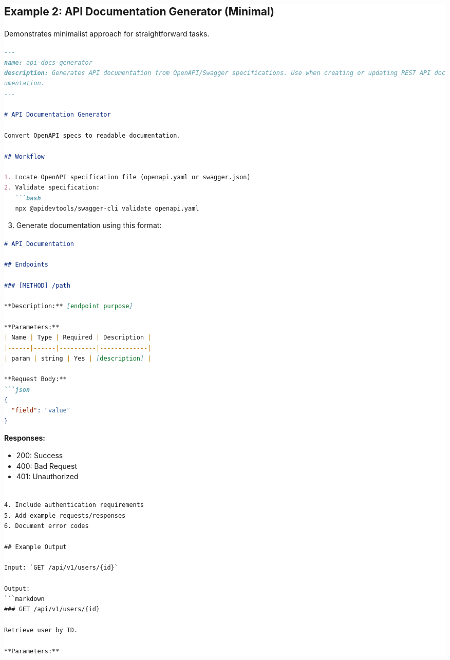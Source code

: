 ## Example 2: API Documentation Generator (Minimal)

Demonstrates minimalist approach for straightforward tasks.

```markdown
---
name: api-docs-generator
description: Generates API documentation from OpenAPI/Swagger specifications. Use when creating or updating REST API documentation.
---

# API Documentation Generator

Convert OpenAPI specs to readable documentation.

## Workflow

1. Locate OpenAPI specification file (openapi.yaml or swagger.json)
2. Validate specification:
   ```bash
   npx @apidevtools/swagger-cli validate openapi.yaml
   ```
3. Generate documentation using this format:

```markdown
# API Documentation

## Endpoints

### [METHOD] /path

**Description:** [endpoint purpose]

**Parameters:**
| Name | Type | Required | Description |
|------|------|----------|-------------|
| param | string | Yes | [description] |

**Request Body:**
```json
{
  "field": "value"
}
```

**Responses:**
- 200: Success
- 400: Bad Request
- 401: Unauthorized
```

4. Include authentication requirements
5. Add example requests/responses
6. Document error codes

## Example Output

Input: `GET /api/v1/users/{id}`

Output:
```markdown
### GET /api/v1/users/{id}

Retrieve user by ID.

**Parameters:**
```